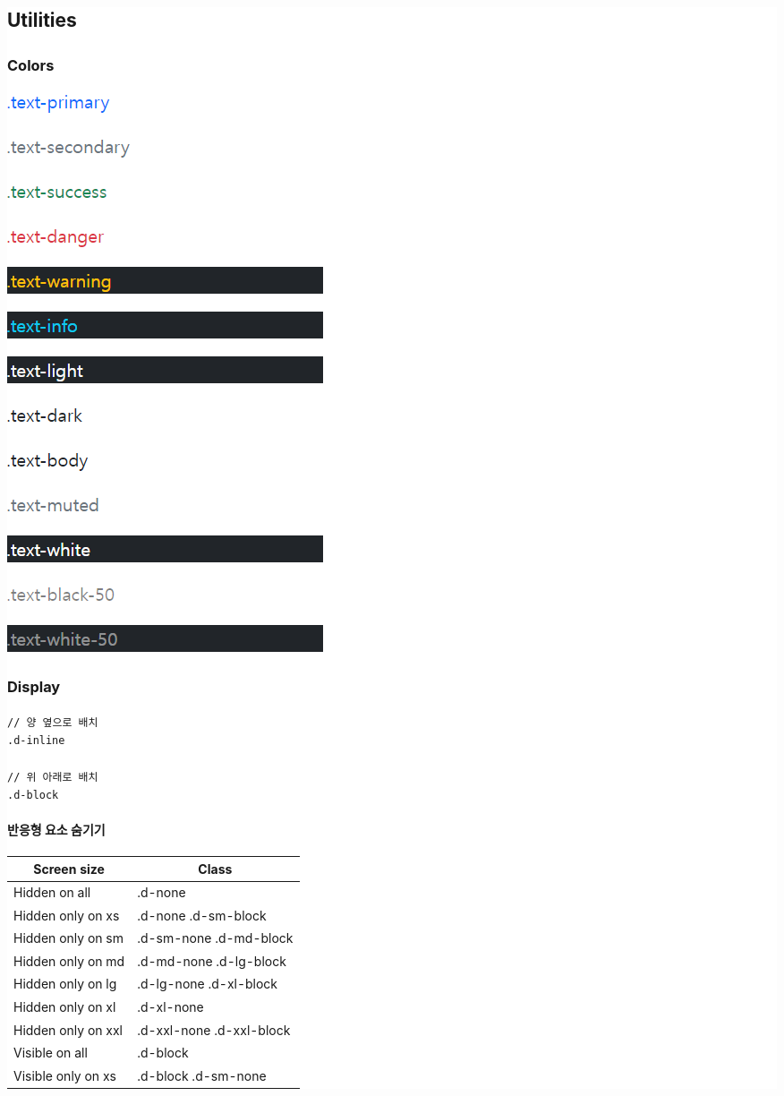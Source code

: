 ## Utilities
### Colors
![color](bootstrap01.assets/color.PNG)
### Display
```html
// 양 옆으로 배치
.d-inline

// 위 아래로 배치
.d-block
```

#### 반응형 요소 숨기기
|Screen size|Class|
| ---- | ---- |
|Hidden on all|.d-none|
|Hidden only on xs|.d-none .d-sm-block|
|Hidden only on sm|	.d-sm-none .d-md-block|
|Hidden only on md|.d-md-none .d-lg-block|
|Hidden only on lg|	.d-lg-none .d-xl-block|
|Hidden only on xl|.d-xl-none|
|Hidden only on xxl|.d-xxl-none .d-xxl-block|
|Visible on all|.d-block|
|Visible only on xs|.d-block .d-sm-none|